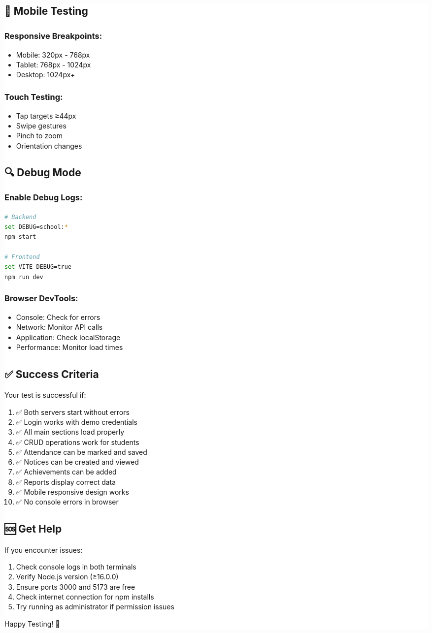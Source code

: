 ## 📱 Mobile Testing

### Responsive Breakpoints:
- Mobile: 320px - 768px
- Tablet: 768px - 1024px  
- Desktop: 1024px+

### Touch Testing:
- Tap targets ≥44px
- Swipe gestures
- Pinch to zoom
- Orientation changes

## 🔍 Debug Mode

### Enable Debug Logs:
```bash
# Backend
set DEBUG=school:*
npm start

# Frontend  
set VITE_DEBUG=true
npm run dev
```

### Browser DevTools:
- Console: Check for errors
- Network: Monitor API calls
- Application: Check localStorage
- Performance: Monitor load times

## ✅ Success Criteria

Your test is successful if:
1. ✅ Both servers start without errors
2. ✅ Login works with demo credentials  
3. ✅ All main sections load properly
4. ✅ CRUD operations work for students
5. ✅ Attendance can be marked and saved
6. ✅ Notices can be created and viewed
7. ✅ Achievements can be added
8. ✅ Reports display correct data
9. ✅ Mobile responsive design works
10. ✅ No console errors in browser

## 🆘 Get Help

If you encounter issues:
1. Check console logs in both terminals
2. Verify Node.js version (≥16.0.0)
3. Ensure ports 3000 and 5173 are free
4. Check internet connection for npm installs
5. Try running as administrator if permission issues

Happy Testing! 🎉